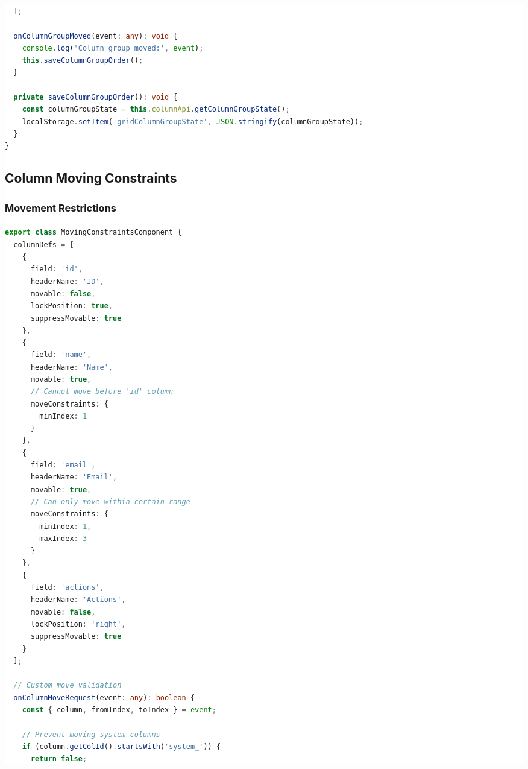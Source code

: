 ```typescript
  ];

  onColumnGroupMoved(event: any): void {
    console.log('Column group moved:', event);
    this.saveColumnGroupOrder();
  }

  private saveColumnGroupOrder(): void {
    const columnGroupState = this.columnApi.getColumnGroupState();
    localStorage.setItem('gridColumnGroupState', JSON.stringify(columnGroupState));
  }
}
```

## Column Moving Constraints

### Movement Restrictions

```typescript
export class MovingConstraintsComponent {
  columnDefs = [
    {
      field: 'id',
      headerName: 'ID',
      movable: false,
      lockPosition: true,
      suppressMovable: true
    },
    {
      field: 'name',
      headerName: 'Name',
      movable: true,
      // Cannot move before 'id' column
      moveConstraints: {
        minIndex: 1
      }
    },
    {
      field: 'email',
      headerName: 'Email',
      movable: true,
      // Can only move within certain range
      moveConstraints: {
        minIndex: 1,
        maxIndex: 3
      }
    },
    {
      field: 'actions',
      headerName: 'Actions',
      movable: false,
      lockPosition: 'right',
      suppressMovable: true
    }
  ];

  // Custom move validation
  onColumnMoveRequest(event: any): boolean {
    const { column, fromIndex, toIndex } = event;
    
    // Prevent moving system columns
    if (column.getColId().startsWith('system_')) {
      return false;
```